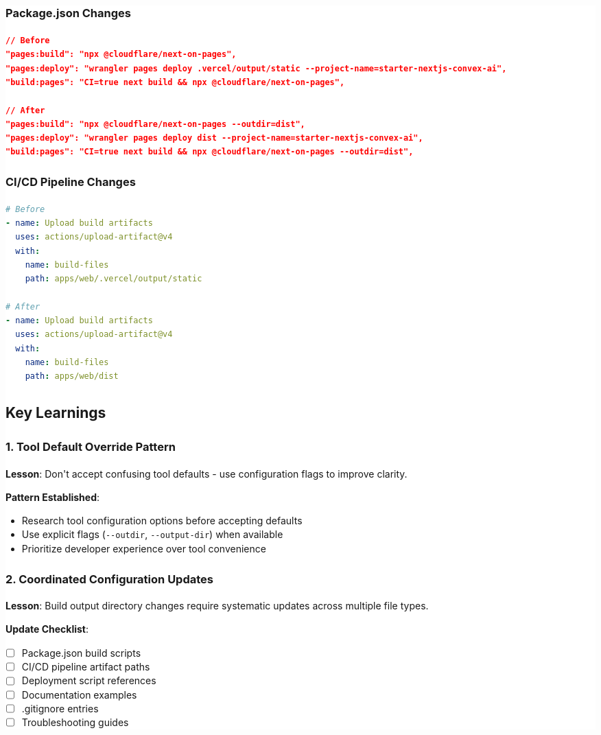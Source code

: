 ### Package.json Changes

```json
// Before
"pages:build": "npx @cloudflare/next-on-pages",
"pages:deploy": "wrangler pages deploy .vercel/output/static --project-name=starter-nextjs-convex-ai",
"build:pages": "CI=true next build && npx @cloudflare/next-on-pages",

// After
"pages:build": "npx @cloudflare/next-on-pages --outdir=dist",
"pages:deploy": "wrangler pages deploy dist --project-name=starter-nextjs-convex-ai",
"build:pages": "CI=true next build && npx @cloudflare/next-on-pages --outdir=dist",
```

### CI/CD Pipeline Changes

```yaml
# Before
- name: Upload build artifacts
  uses: actions/upload-artifact@v4
  with:
    name: build-files
    path: apps/web/.vercel/output/static

# After
- name: Upload build artifacts
  uses: actions/upload-artifact@v4
  with:
    name: build-files
    path: apps/web/dist
```

## Key Learnings

### 1. Tool Default Override Pattern

**Lesson**: Don't accept confusing tool defaults - use configuration flags to improve clarity.

**Pattern Established**:

- Research tool configuration options before accepting defaults
- Use explicit flags (`--outdir`, `--output-dir`) when available
- Prioritize developer experience over tool convenience

### 2. Coordinated Configuration Updates

**Lesson**: Build output directory changes require systematic updates across multiple file types.

**Update Checklist**:

- [ ] Package.json build scripts
- [ ] CI/CD pipeline artifact paths
- [ ] Deployment script references
- [ ] Documentation examples
- [ ] .gitignore entries
- [ ] Troubleshooting guides
